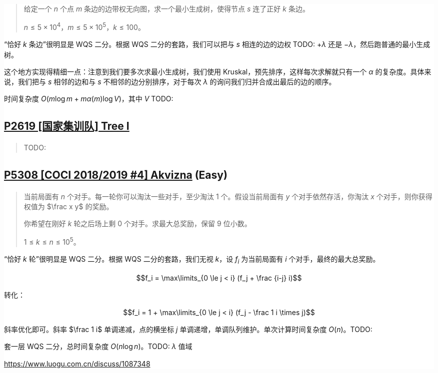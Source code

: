> 给定一个 $n$ 个点 $m$ 条边的边带权无向图，求一个最小生成树，使得节点 $s$ 连了正好 $k$ 条边。
>
> $n \le 5 \times 10^4$，$m \le 5 \times 10^5$，$k \le 100$。

“恰好 $k$ 条边”很明显是 WQS 二分。根据 WQS 二分的套路，我们可以把与 $s$ 相连的边的边权 TODO: $+ \lambda$ 还是 $- \lambda$，然后跑普通的最小生成树。

这个地方实现得精细一点：注意到我们要多次求最小生成树，我们使用 Kruskal，预先排序，这样每次求解就只有一个 $\alpha$ 的复杂度。具体来说，我们把与 $s$ 相邻的边和与 $s$ 不相邻的边分别排序，对于每次 $\lambda$ 的询问我们归并合成出最后的边的顺序。

时间复杂度 $O(m \log m + m \alpha(m) \log V)$，其中 $V$ TODO:

## [P2619 [国家集训队] Tree I](https://www.luogu.com.cn/problem/P2619)

> TODO:

## [P5308 [COCI 2018/2019 #4] Akvizna](https://www.luogu.com.cn/problem/P5308) (Easy)

> 当前局面有 $n$ 个对手。每一轮你可以淘汰一些对手，至少淘汰 $1$ 个。假设当前局面有 $y$ 个对手依然存活，你淘汰 $x$ 个对手，则你获得权值为 $\frac x y$ 的奖励。
>
> 你希望在刚好 $k$ 轮之后场上剩 $0$ 个对手。求最大总奖励，保留 $9$ 位小数。
>
> $1 \le k \le n \le 10^5$。

“恰好 $k$ 轮”很明显是 WQS 二分。根据 WQS 二分的套路，我们无视 $k$，设 $f_i$ 为当前局面有 $i$ 个对手，最终的最大总奖励。

$$f_i = \max\limits_{0 \le j < i} (f_j + \frac {i-j} i)$$

转化：

$$f_i = 1 + \max\limits_{0 \le j < i} (f_j - \frac 1 i \times j)$$

斜率优化即可。斜率 $\frac 1 i$ 单调递减，点的横坐标 $j$ 单调递增，单调队列维护。单次计算时间复杂度 $O(n)$。TODO:

套一层 WQS 二分，总时间复杂度 $O(n \log n)$。TODO: $\lambda$ 值域

https://www.luogu.com.cn/discuss/1087348